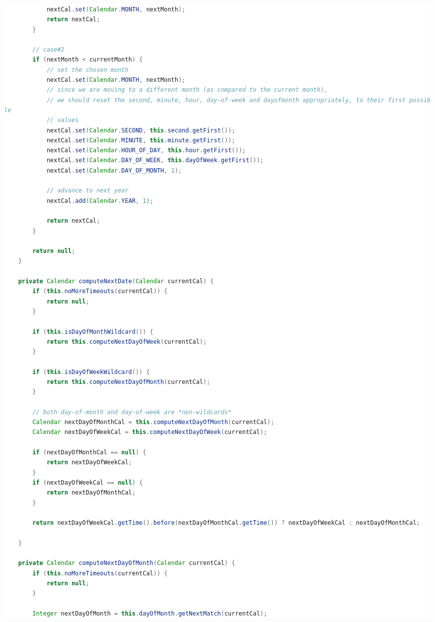 ```java
            nextCal.set(Calendar.MONTH, nextMonth);
            return nextCal;
        }

        // case#2
        if (nextMonth < currentMonth) {
            // set the chosen month
            nextCal.set(Calendar.MONTH, nextMonth);
            // since we are moving to a different month (as compared to the current month),
            // we should reset the second, minute, hour, day-of-week and dayofmonth appropriately, to their first possible
            // values
            nextCal.set(Calendar.SECOND, this.second.getFirst());
            nextCal.set(Calendar.MINUTE, this.minute.getFirst());
            nextCal.set(Calendar.HOUR_OF_DAY, this.hour.getFirst());
            nextCal.set(Calendar.DAY_OF_WEEK, this.dayOfWeek.getFirst());
            nextCal.set(Calendar.DAY_OF_MONTH, 1);

            // advance to next year
            nextCal.add(Calendar.YEAR, 1);

            return nextCal;
        }

        return null;
    }

    private Calendar computeNextDate(Calendar currentCal) {
        if (this.noMoreTimeouts(currentCal)) {
            return null;
        }

        if (this.isDayOfMonthWildcard()) {
            return this.computeNextDayOfWeek(currentCal);
        }

        if (this.isDayOfWeekWildcard()) {
            return this.computeNextDayOfMonth(currentCal);
        }

        // both day-of-month and day-of-week are *non-wildcards*
        Calendar nextDayOfMonthCal = this.computeNextDayOfMonth(currentCal);
        Calendar nextDayOfWeekCal = this.computeNextDayOfWeek(currentCal);

        if (nextDayOfMonthCal == null) {
            return nextDayOfWeekCal;
        }
        if (nextDayOfWeekCal == null) {
            return nextDayOfMonthCal;
        }

        return nextDayOfWeekCal.getTime().before(nextDayOfMonthCal.getTime()) ? nextDayOfWeekCal : nextDayOfMonthCal;

    }

    private Calendar computeNextDayOfMonth(Calendar currentCal) {
        if (this.noMoreTimeouts(currentCal)) {
            return null;
        }

        Integer nextDayOfMonth = this.dayOfMonth.getNextMatch(currentCal);

```